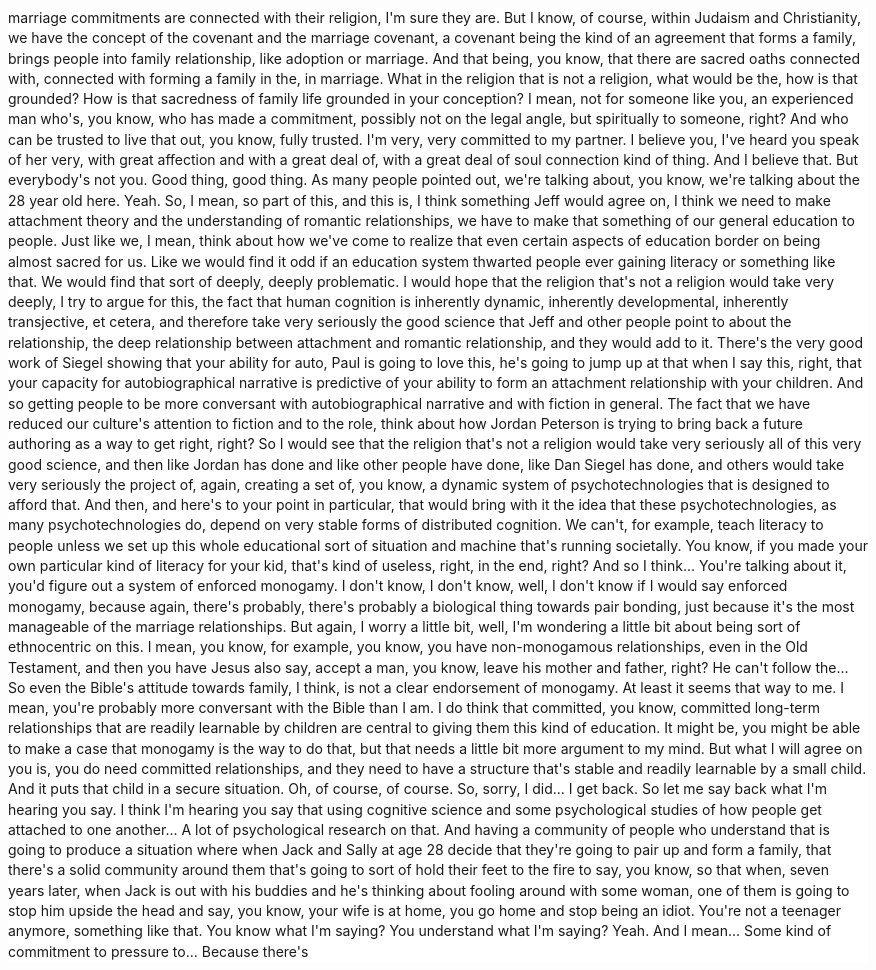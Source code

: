 marriage commitments are connected with their religion, I'm sure they are. But I know, of course, within Judaism and Christianity, we have the concept of the covenant and the marriage covenant, a covenant being the kind of an agreement that forms a family, brings people into family relationship, like adoption or marriage. And that being, you know, that there are sacred oaths connected with, connected with forming a family in the, in marriage. What in the religion that is not a religion, what would be the, how is that grounded? How is that sacredness of family life grounded in your conception? I mean, not for someone like you, an experienced man who's, you know, who has made a commitment, possibly not on the legal angle, but spiritually to someone, right? And who can be trusted to live that out, you know, fully trusted. I'm very, very committed to my partner. I believe you, I've heard you speak of her very, with great affection and with a great deal of, with a great deal of soul connection kind of thing. And I believe that. But everybody's not you. Good thing, good thing. As many people pointed out, we're talking about, you know, we're talking about the 28 year old here. Yeah. So, I mean, so part of this, and this is, I think something Jeff would agree on, I think we need to make attachment theory and the understanding of romantic relationships, we have to make that something of our general education to people. Just like we, I mean, think about how we've come to realize that even certain aspects of education border on being almost sacred for us. Like we would find it odd if an education system thwarted people ever gaining literacy or something like that. We would find that sort of deeply, deeply problematic. I would hope that the religion that's not a religion would take very deeply, I try to argue for this, the fact that human cognition is inherently dynamic, inherently developmental, inherently transjective, et cetera, and therefore take very seriously the good science that Jeff and other people point to about the relationship, the deep relationship between attachment and romantic relationship, and they would add to it. There's the very good work of Siegel showing that your ability for auto, Paul is going to love this, he's going to jump up at that when I say this, right, that your capacity for autobiographical narrative is predictive of your ability to form an attachment relationship with your children. And so getting people to be more conversant with autobiographical narrative and with fiction in general. The fact that we have reduced our culture's attention to fiction and to the role, think about how Jordan Peterson is trying to bring back a future authoring as a way to get right, right? So I would see that the religion that's not a religion would take very seriously all of this very good science, and then like Jordan has done and like other people have done, like Dan Siegel has done, and others would take very seriously the project of, again, creating a set of, you know, a dynamic system of psychotechnologies that is designed to afford that. And then, and here's to your point in particular, that would bring with it the idea that these psychotechnologies, as many psychotechnologies do, depend on very stable forms of distributed cognition. We can't, for example, teach literacy to people unless we set up this whole educational sort of situation and machine that's running societally. You know, if you made your own particular kind of literacy for your kid, that's kind of useless, right, in the end, right? And so I think... You're talking about it, you'd figure out a system of enforced monogamy. I don't know, I don't know, well, I don't know if I would say enforced monogamy, because again, there's probably, there's probably a biological thing towards pair bonding, just because it's the most manageable of the marriage relationships. But again, I worry a little bit, well, I'm wondering a little bit about being sort of ethnocentric on this. I mean, you know, for example, you know, you have non-monogamous relationships, even in the Old Testament, and then you have Jesus also say, accept a man, you know, leave his mother and father, right? He can't follow the... So even the Bible's attitude towards family, I think, is not a clear endorsement of monogamy. At least it seems that way to me. I mean, you're probably more conversant with the Bible than I am. I do think that committed, you know, committed long-term relationships that are readily learnable by children are central to giving them this kind of education. It might be, you might be able to make a case that monogamy is the way to do that, but that needs a little bit more argument to my mind. But what I will agree on you is, you do need committed relationships, and they need to have a structure that's stable and readily learnable by a small child. And it puts that child in a secure situation. Oh, of course, of course. So, sorry, I did... I get back. So let me say back what I'm hearing you say. I think I'm hearing you say that using cognitive science and some psychological studies of how people get attached to one another... A lot of psychological research on that. And having a community of people who understand that is going to produce a situation where when Jack and Sally at age 28 decide that they're going to pair up and form a family, that there's a solid community around them that's going to sort of hold their feet to the fire to say, you know, so that when, seven years later, when Jack is out with his buddies and he's thinking about fooling around with some woman, one of them is going to stop him upside the head and say, you know, your wife is at home, you go home and stop being an idiot. You're not a teenager anymore, something like that. You know what I'm saying? You understand what I'm saying? Yeah. And I mean... Some kind of commitment to pressure to... Because there's